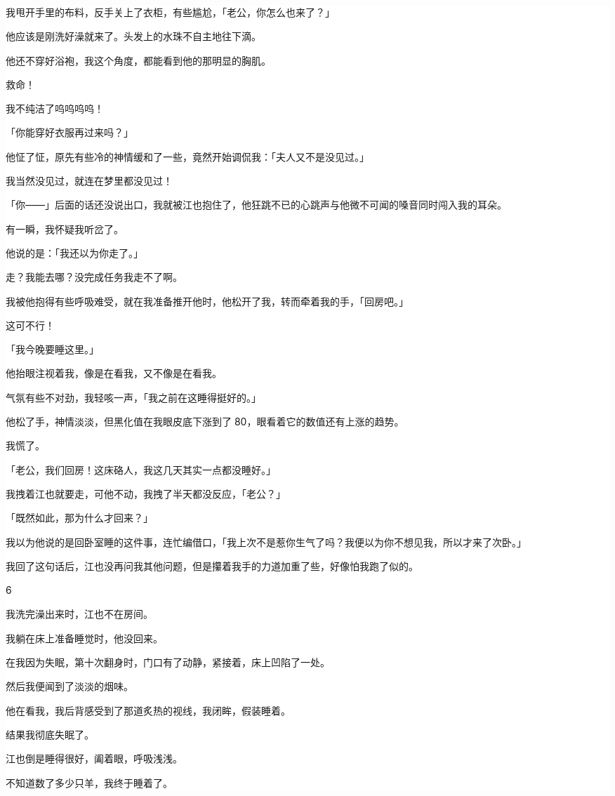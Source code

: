 我甩开手里的布料，反手关上了衣柜，有些尴尬，「老公，你怎么也来了？」

他应该是刚洗好澡就来了。头发上的水珠不自主地往下滴。

他还不穿好浴袍，我这个角度，都能看到他的那明显的胸肌。

救命！

我不纯洁了呜呜呜呜！

「你能穿好衣服再过来吗？」

他怔了怔，原先有些冷的神情缓和了一些，竟然开始调侃我：「夫人又不是没见过。」

我当然没见过，就连在梦里都没见过！

「你——」后面的话还没说出口，我就被江也抱住了，他狂跳不已的心跳声与他微不可闻的嗓音同时闯入我的耳朵。

有一瞬，我怀疑我听岔了。

他说的是：「我还以为你走了。」

走？我能去哪？没完成任务我走不了啊。

我被他抱得有些呼吸难受，就在我准备推开他时，他松开了我，转而牵着我的手，「回房吧。」

这可不行！

「我今晚要睡这里。」

他抬眼注视着我，像是在看我，又不像是在看我。

气氛有些不对劲，我轻咳一声，「我之前在这睡得挺好的。」

他松了手，神情淡淡，但黑化值在我眼皮底下涨到了 80，眼看着它的数值还有上涨的趋势。

我慌了。

「老公，我们回房！这床硌人，我这几天其实一点都没睡好。」

我拽着江也就要走，可他不动，我拽了半天都没反应，「老公？」

「既然如此，那为什么才回来？」

我以为他说的是回卧室睡的这件事，连忙编借口，「我上次不是惹你生气了吗？我便以为你不想见我，所以才来了次卧。」

我回了这句话后，江也没再问我其他问题，但是攥着我手的力道加重了些，好像怕我跑了似的。

6

我洗完澡出来时，江也不在房间。

我躺在床上准备睡觉时，他没回来。

在我因为失眠，第十次翻身时，门口有了动静，紧接着，床上凹陷了一处。

然后我便闻到了淡淡的烟味。

他在看我，我后背感受到了那道炙热的视线，我闭眸，假装睡着。

结果我彻底失眠了。

江也倒是睡得很好，阖着眼，呼吸浅浅。

不知道数了多少只羊，我终于睡着了。
